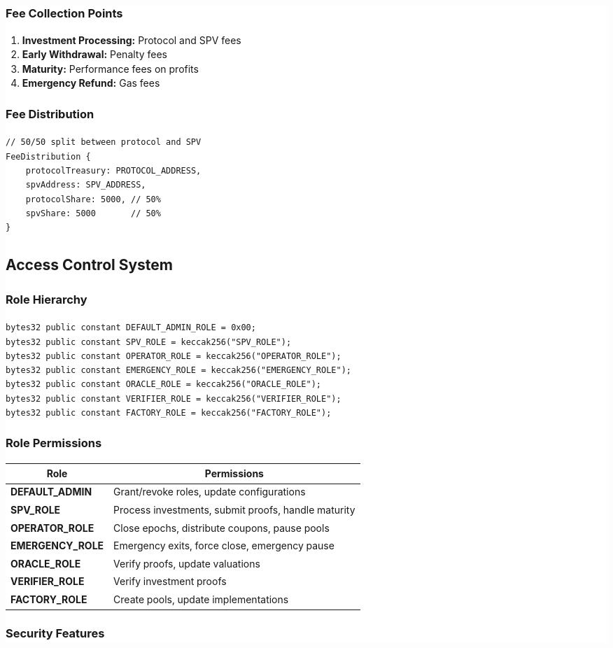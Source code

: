 ### Fee Collection Points

1. **Investment Processing:** Protocol and SPV fees
2. **Early Withdrawal:** Penalty fees
3. **Maturity:** Performance fees on profits
4. **Emergency Refund:** Gas fees

### Fee Distribution

```solidity
// 50/50 split between protocol and SPV
FeeDistribution {
    protocolTreasury: PROTOCOL_ADDRESS,
    spvAddress: SPV_ADDRESS,
    protocolShare: 5000, // 50%
    spvShare: 5000       // 50%
}
```

## Access Control System

### Role Hierarchy

```solidity
bytes32 public constant DEFAULT_ADMIN_ROLE = 0x00;
bytes32 public constant SPV_ROLE = keccak256("SPV_ROLE");
bytes32 public constant OPERATOR_ROLE = keccak256("OPERATOR_ROLE");
bytes32 public constant EMERGENCY_ROLE = keccak256("EMERGENCY_ROLE");
bytes32 public constant ORACLE_ROLE = keccak256("ORACLE_ROLE");
bytes32 public constant VERIFIER_ROLE = keccak256("VERIFIER_ROLE");
bytes32 public constant FACTORY_ROLE = keccak256("FACTORY_ROLE");
```

### Role Permissions

| Role               | Permissions                                         |
| ------------------ | --------------------------------------------------- |
| **DEFAULT_ADMIN**  | Grant/revoke roles, update configurations           |
| **SPV_ROLE**       | Process investments, submit proofs, handle maturity |
| **OPERATOR_ROLE**  | Close epochs, distribute coupons, pause pools       |
| **EMERGENCY_ROLE** | Emergency exits, force close, emergency pause       |
| **ORACLE_ROLE**    | Verify proofs, update valuations                    |
| **VERIFIER_ROLE**  | Verify investment proofs                            |
| **FACTORY_ROLE**   | Create pools, update implementations                |

### Security Features
